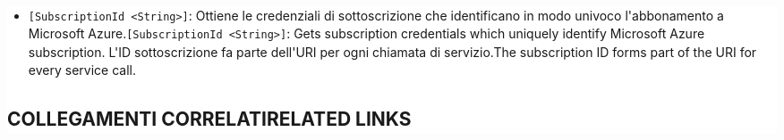   - <span data-ttu-id="0914c-154">`[SubscriptionId <String>]`: Ottiene le credenziali di sottoscrizione che identificano in modo univoco l'abbonamento a Microsoft Azure.</span><span class="sxs-lookup"><span data-stu-id="0914c-154">`[SubscriptionId <String>]`: Gets subscription credentials which uniquely identify Microsoft Azure subscription.</span></span> <span data-ttu-id="0914c-155">L'ID sottoscrizione fa parte dell'URI per ogni chiamata di servizio.</span><span class="sxs-lookup"><span data-stu-id="0914c-155">The subscription ID forms part of the URI for every service call.</span></span>

## <span data-ttu-id="0914c-156">COLLEGAMENTI CORRELATI</span><span class="sxs-lookup"><span data-stu-id="0914c-156">RELATED LINKS</span></span>

